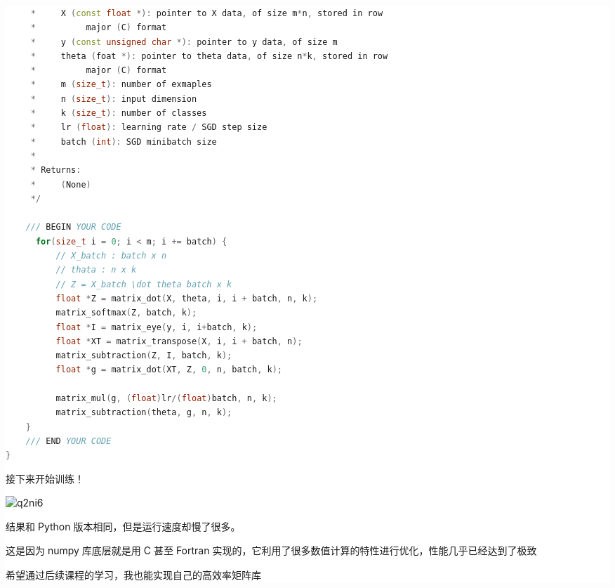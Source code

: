 ```cpp
     *     X (const float *): pointer to X data, of size m*n, stored in row
     *          major (C) format
     *     y (const unsigned char *): pointer to y data, of size m
     *     theta (foat *): pointer to theta data, of size n*k, stored in row
     *          major (C) format
     *     m (size_t): number of exmaples
     *     n (size_t): input dimension
     *     k (size_t): number of classes
     *     lr (float): learning rate / SGD step size
     *     batch (int): SGD minibatch size
     *
     * Returns:
     *     (None)
     */

    /// BEGIN YOUR CODE
      for(size_t i = 0; i < m; i += batch) {
          // X_batch : batch x n
          // thata : n x k
          // Z = X_batch \dot theta batch x k
          float *Z = matrix_dot(X, theta, i, i + batch, n, k);
          matrix_softmax(Z, batch, k);
          float *I = matrix_eye(y, i, i+batch, k);
          float *XT = matrix_transpose(X, i, i + batch, n);
          matrix_subtraction(Z, I, batch, k);
          float *g = matrix_dot(XT, Z, 0, n, batch, k);
    
          matrix_mul(g, (float)lr/(float)batch, n, k);
          matrix_subtraction(theta, g, n, k);
    }
    /// END YOUR CODE
}
```

接下来开始训练！

![q2ni6](https://kkcx.oss-cn-beijing.aliyuncs.com/img/q2ni6.png)

结果和 Python 版本相同，但是运行速度却慢了很多。

这是因为 numpy 库底层就是用 C 甚至 Fortran 实现的，它利用了很多数值计算的特性进行优化，性能几乎已经达到了极致

希望通过后续课程的学习，我也能实现自己的高效率矩阵库
